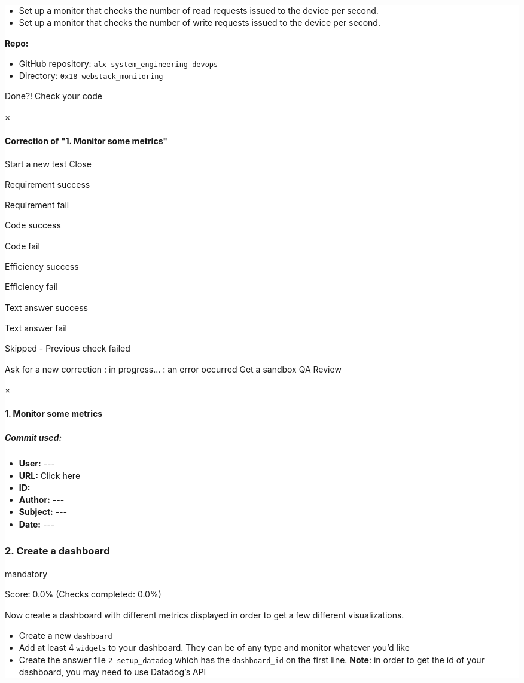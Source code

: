 *   Set up a monitor that checks the number of read requests issued to the device per second.
*   Set up a monitor that checks the number of write requests issued to the device per second.

**Repo:**

*   GitHub repository: `alx-system_engineering-devops`
*   Directory: `0x18-webstack_monitoring`

Done?! Check your code

×

#### Correction of "1. Monitor some metrics"

Start a new test Close

Requirement success

Requirement fail

Code success

Code fail

Efficiency success

Efficiency fail

Text answer success

Text answer fail

Skipped - Previous check failed

Ask for a new correction : in progress... : an error occurred Get a sandbox QA Review

×

#### 1\. Monitor some metrics

##### Commit used:

*   **User:** \---
*   **URL:** Click here
*   **ID:** `---`
*   **Author:** \---
*   **Subject:** _\---_
*   **Date:** \---

### 2\. Create a dashboard

mandatory

Score: 0.0% (Checks completed: 0.0%)

Now create a dashboard with different metrics displayed in order to get a few different visualizations.

*   Create a new `dashboard`
*   Add at least 4 `widgets` to your dashboard. They can be of any type and monitor whatever you’d like
*   Create the answer file `2-setup_datadog` which has the `dashboard_id` on the first line. **Note**: in order to get the id of your dashboard, you may need to use [Datadog’s API](/rltoken/n2KPoJtwzx8LjCpmCB4KVQ "Datadog's API")
